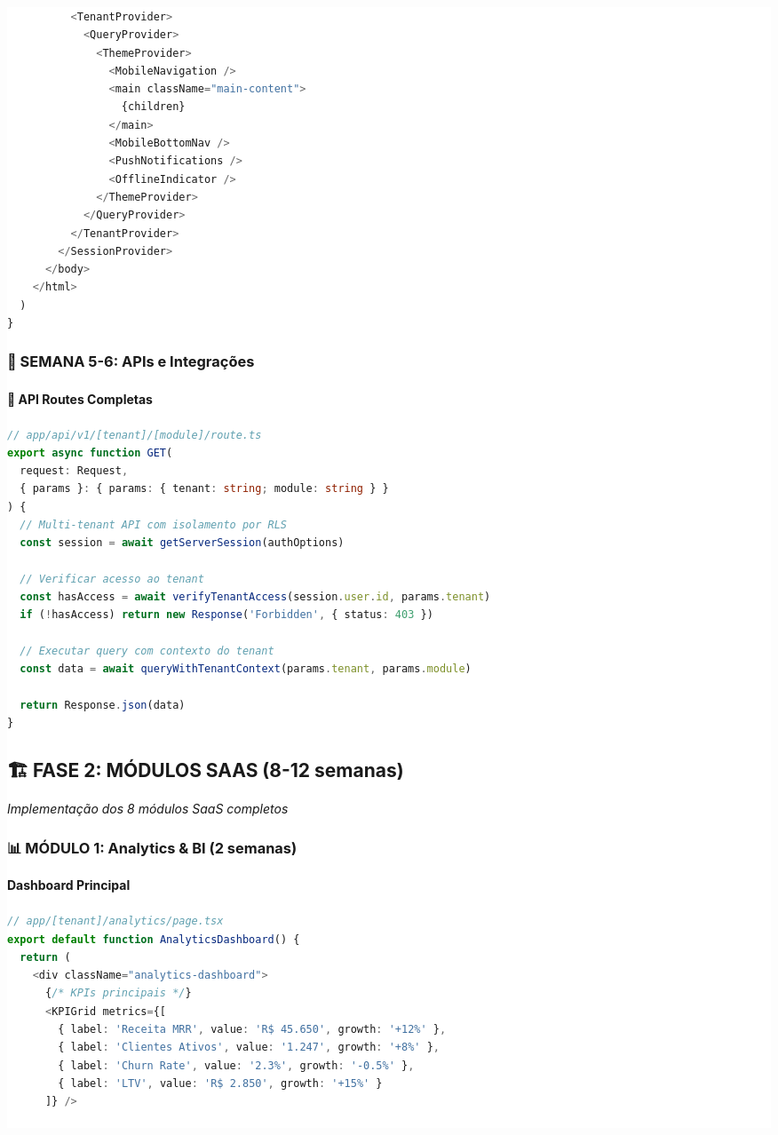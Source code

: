 ```typescript
          <TenantProvider>
            <QueryProvider>
              <ThemeProvider>
                <MobileNavigation />
                <main className="main-content">
                  {children}
                </main>
                <MobileBottomNav />
                <PushNotifications />
                <OfflineIndicator />
              </ThemeProvider>
            </QueryProvider>
          </TenantProvider>
        </SessionProvider>
      </body>
    </html>
  )
}
```

### **🔧 SEMANA 5-6: APIs e Integrações**

#### **🔗 API Routes Completas**
```typescript
// app/api/v1/[tenant]/[module]/route.ts
export async function GET(
  request: Request,
  { params }: { params: { tenant: string; module: string } }
) {
  // Multi-tenant API com isolamento por RLS
  const session = await getServerSession(authOptions)
  
  // Verificar acesso ao tenant
  const hasAccess = await verifyTenantAccess(session.user.id, params.tenant)
  if (!hasAccess) return new Response('Forbidden', { status: 403 })
  
  // Executar query com contexto do tenant
  const data = await queryWithTenantContext(params.tenant, params.module)
  
  return Response.json(data)
}
```

## 🏗️ **FASE 2: MÓDULOS SAAS (8-12 semanas)**
*Implementação dos 8 módulos SaaS completos*

### **📊 MÓDULO 1: Analytics & BI (2 semanas)**

#### **Dashboard Principal**
```typescript
// app/[tenant]/analytics/page.tsx
export default function AnalyticsDashboard() {
  return (
    <div className="analytics-dashboard">
      {/* KPIs principais */}
      <KPIGrid metrics={[
        { label: 'Receita MRR', value: 'R$ 45.650', growth: '+12%' },
        { label: 'Clientes Ativos', value: '1.247', growth: '+8%' },
        { label: 'Churn Rate', value: '2.3%', growth: '-0.5%' },
        { label: 'LTV', value: 'R$ 2.850', growth: '+15%' }
      ]} />
      
```